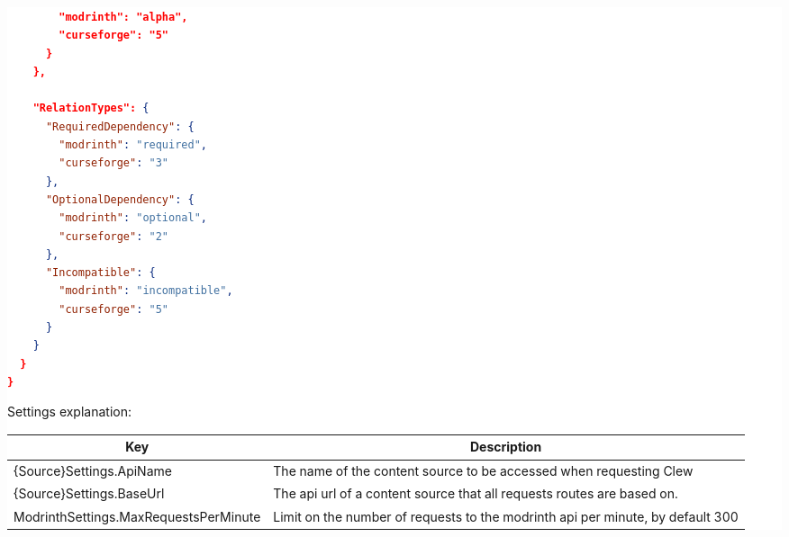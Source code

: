 ```json
        "modrinth": "alpha",
        "curseforge": "5"
      }
    },
          
    "RelationTypes": {
      "RequiredDependency": {
        "modrinth": "required",
        "curseforge": "3"
      },
      "OptionalDependency": {
        "modrinth": "optional",
        "curseforge": "2"
      },
      "Incompatible": {
        "modrinth": "incompatible",
        "curseforge": "5"
      }
    }
  }
}
```
Settings explanation:

| Key                     | Description                                                                                                                                                                                                                                                                                                                                                                                                                                                                                                                                                                                                                                                                                                                                                                                                                                                                                                                                                                                                                                                        |
|-------------------------|--------------------------------------------------------------------------------------------------------------------------------------------------------------------------------------------------------------------------------------------------------------------------------------------------------------------------------------------------------------------------------------------------------------------------------------------------------------------------------------------------------------------------------------------------------------------------------------------------------------------------------------------------------------------------------------------------------------------------------------------------------------------------------------------------------------------------------------------------------------------------------------------------------------------------------------------------------------------------------------------------------------------------------------------------------------------|
|{Source}Settings.ApiName | The name of the content source to be accessed when requesting Clew                                                                                                                                                                                                                                                                                                                                                                                                                                                                                                                                                                                                                                                                                                                                                                                                                                                                                                                                                                                                 |
|{Source}Settings.BaseUrl | The api url of a content source that all requests routes are based on.                                                                                                                                                                                                                                                                                                                                                                                                                                                                                                                                                                                                                                                                                                                                                                                                                                                                                                                                                                                             |
|ModrinthSettings.MaxRequestsPerMinute| Limit on the number of requests to the modrinth api per minute, by default 300                                                                                                                                                                                                                                                                                                                                                                                                                                                                                                                                                                                                                                                                                                                                                                                                                                                                                                                                                                                     |